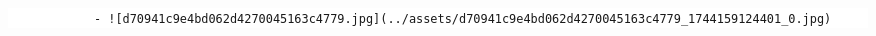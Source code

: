 				- ![d70941c9e4bd062d4270045163c4779.jpg](../assets/d70941c9e4bd062d4270045163c4779_1744159124401_0.jpg)